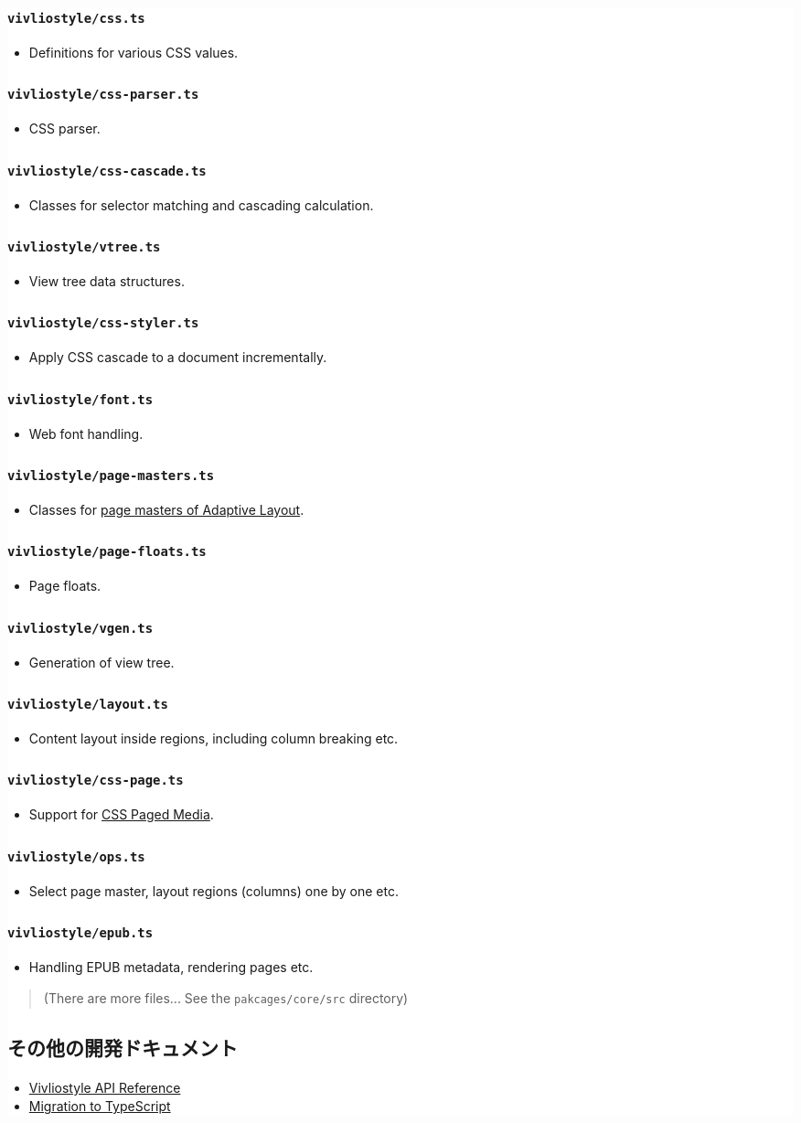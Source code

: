 ### `vivliostyle/css.ts`

- Definitions for various CSS values.

### `vivliostyle/css-parser.ts`

- CSS parser.

### `vivliostyle/css-cascade.ts`

- Classes for selector matching and cascading calculation.

### `vivliostyle/vtree.ts`

- View tree data structures.

### `vivliostyle/css-styler.ts`

- Apply CSS cascade to a document incrementally.

### `vivliostyle/font.ts`

- Web font handling.

### `vivliostyle/page-masters.ts`

- Classes for [page masters of Adaptive Layout](http://www.idpf.org/epub/pgt/#s3.4).

### `vivliostyle/page-floats.ts`

- Page floats.

### `vivliostyle/vgen.ts`

- Generation of view tree.

### `vivliostyle/layout.ts`

- Content layout inside regions, including column breaking etc.

### `vivliostyle/css-page.ts`

- Support for [CSS Paged Media](https://drafts.csswg.org/css-page/).

### `vivliostyle/ops.ts`

- Select page master, layout regions (columns) one by one etc.

### `vivliostyle/epub.ts`

- Handling EPUB metadata, rendering pages etc.

> (There are more files... See the `pakcages/core/src` directory)

## その他の開発ドキュメント

- [Vivliostyle API Reference](./api.md)
- [Migration to TypeScript](./typescript-migration.md)
